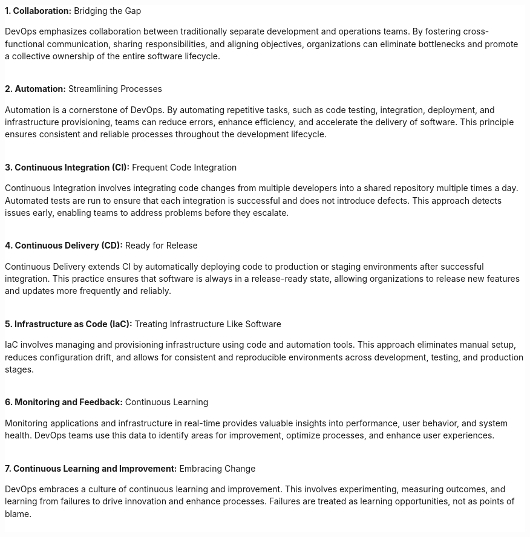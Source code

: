 **1. Collaboration:** Bridging the Gap

DevOps emphasizes collaboration between traditionally separate development and operations teams. By fostering cross-functional communication, sharing responsibilities, and aligning objectives, organizations can eliminate bottlenecks and promote a collective ownership of the entire software lifecycle.
<br>
<br>

**2. Automation:** Streamlining Processes

Automation is a cornerstone of DevOps. By automating repetitive tasks, such as code testing, integration, deployment, and infrastructure provisioning, teams can reduce errors, enhance efficiency, and accelerate the delivery of software. This principle ensures consistent and reliable processes throughout the development lifecycle.
<br>
<br>

**3. Continuous Integration (CI):** Frequent Code Integration

Continuous Integration involves integrating code changes from multiple developers into a shared repository multiple times a day. Automated tests are run to ensure that each integration is successful and does not introduce defects. This approach detects issues early, enabling teams to address problems before they escalate.
<br>
<br>

**4. Continuous Delivery (CD):** Ready for Release

Continuous Delivery extends CI by automatically deploying code to production or staging environments after successful integration. This practice ensures that software is always in a release-ready state, allowing organizations to release new features and updates more frequently and reliably.
<br>
<br>

**5. Infrastructure as Code (IaC):** Treating Infrastructure Like Software

IaC involves managing and provisioning infrastructure using code and automation tools. This approach eliminates manual setup, reduces configuration drift, and allows for consistent and reproducible environments across development, testing, and production stages.
<br>
<br>

**6. Monitoring and Feedback:** Continuous Learning

Monitoring applications and infrastructure in real-time provides valuable insights into performance, user behavior, and system health. DevOps teams use this data to identify areas for improvement, optimize processes, and enhance user experiences.
<br>
<br>

**7. Continuous Learning and Improvement:** Embracing Change

DevOps embraces a culture of continuous learning and improvement. This involves experimenting, measuring outcomes, and learning from failures to drive innovation and enhance processes. Failures are treated as learning opportunities, not as points of blame.
<br>
<br>
